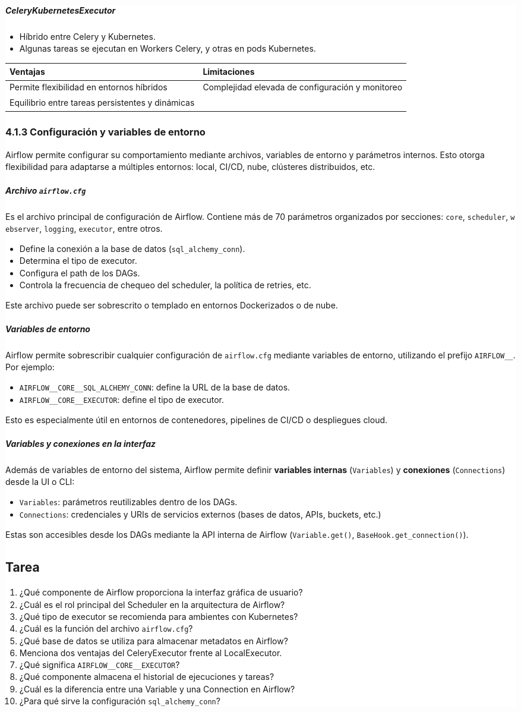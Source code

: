 ##### CeleryKubernetesExecutor

* Híbrido entre Celery y Kubernetes.
* Algunas tareas se ejecutan en Workers Celery, y otras en pods Kubernetes.

|Ventajas|Limitaciones|
|:--|:--|
|Permite flexibilidad en entornos híbridos|Complejidad elevada de configuración y monitoreo|
|Equilibrio entre tareas persistentes y dinámicas||

### 4.1.3 Configuración y variables de entorno

Airflow permite configurar su comportamiento mediante archivos, variables de entorno y parámetros internos. Esto otorga flexibilidad para adaptarse a múltiples entornos: local, CI/CD, nube, clústeres distribuidos, etc.

##### Archivo `airflow.cfg`

Es el archivo principal de configuración de Airflow. Contiene más de 70 parámetros organizados por secciones: `core`, `scheduler`, `webserver`, `logging`, `executor`, entre otros.

* Define la conexión a la base de datos (`sql_alchemy_conn`).
* Determina el tipo de executor.
* Configura el path de los DAGs.
* Controla la frecuencia de chequeo del scheduler, la política de retries, etc.

Este archivo puede ser sobrescrito o templado en entornos Dockerizados o de nube.

##### Variables de entorno

Airflow permite sobrescribir cualquier configuración de `airflow.cfg` mediante variables de entorno, utilizando el prefijo `AIRFLOW__`. Por ejemplo:

* `AIRFLOW__CORE__SQL_ALCHEMY_CONN`: define la URL de la base de datos.
* `AIRFLOW__CORE__EXECUTOR`: define el tipo de executor.

Esto es especialmente útil en entornos de contenedores, pipelines de CI/CD o despliegues cloud.

##### Variables y conexiones en la interfaz

Además de variables de entorno del sistema, Airflow permite definir **variables internas** (`Variables`) y **conexiones** (`Connections`) desde la UI o CLI:

* `Variables`: parámetros reutilizables dentro de los DAGs.
* `Connections`: credenciales y URIs de servicios externos (bases de datos, APIs, buckets, etc.)

Estas son accesibles desde los DAGs mediante la API interna de Airflow (`Variable.get()`, `BaseHook.get_connection()`).

## Tarea

1. ¿Qué componente de Airflow proporciona la interfaz gráfica de usuario?
2. ¿Cuál es el rol principal del Scheduler en la arquitectura de Airflow?
3. ¿Qué tipo de executor se recomienda para ambientes con Kubernetes?
4. ¿Cuál es la función del archivo `airflow.cfg`?
5. ¿Qué base de datos se utiliza para almacenar metadatos en Airflow?
6. Menciona dos ventajas del CeleryExecutor frente al LocalExecutor.
7. ¿Qué significa `AIRFLOW__CORE__EXECUTOR`?
8. ¿Qué componente almacena el historial de ejecuciones y tareas?
9. ¿Cuál es la diferencia entre una Variable y una Connection en Airflow?
10. ¿Para qué sirve la configuración `sql_alchemy_conn`?

